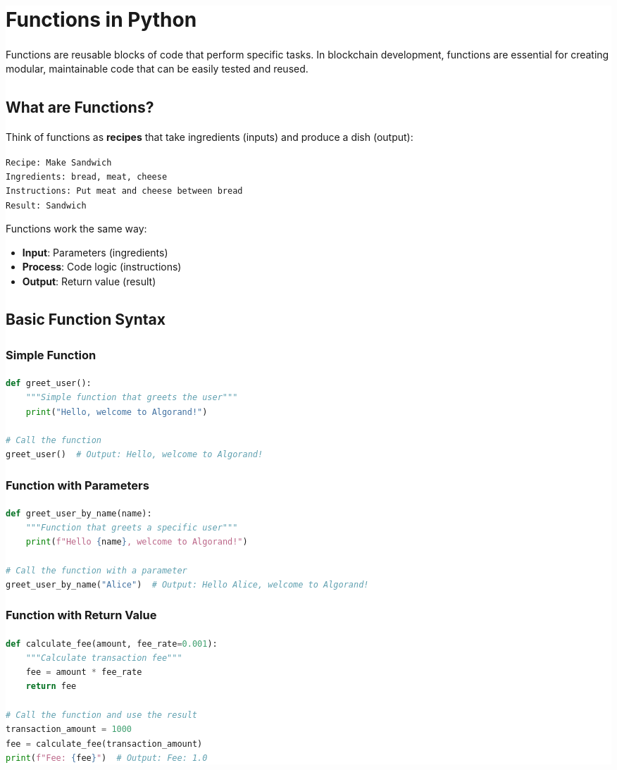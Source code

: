 # Functions in Python

Functions are reusable blocks of code that perform specific tasks. In blockchain development, functions are essential for creating modular, maintainable code that can be easily tested and reused.

## What are Functions?

Think of functions as **recipes** that take ingredients (inputs) and produce a dish (output):

```
Recipe: Make Sandwich
Ingredients: bread, meat, cheese
Instructions: Put meat and cheese between bread
Result: Sandwich
```

Functions work the same way:
- **Input**: Parameters (ingredients)
- **Process**: Code logic (instructions)
- **Output**: Return value (result)

## Basic Function Syntax

### Simple Function

```python
def greet_user():
    """Simple function that greets the user"""
    print("Hello, welcome to Algorand!")

# Call the function
greet_user()  # Output: Hello, welcome to Algorand!
```

### Function with Parameters

```python
def greet_user_by_name(name):
    """Function that greets a specific user"""
    print(f"Hello {name}, welcome to Algorand!")

# Call the function with a parameter
greet_user_by_name("Alice")  # Output: Hello Alice, welcome to Algorand!
```

### Function with Return Value

```python
def calculate_fee(amount, fee_rate=0.001):
    """Calculate transaction fee"""
    fee = amount * fee_rate
    return fee

# Call the function and use the result
transaction_amount = 1000
fee = calculate_fee(transaction_amount)
print(f"Fee: {fee}")  # Output: Fee: 1.0
```
